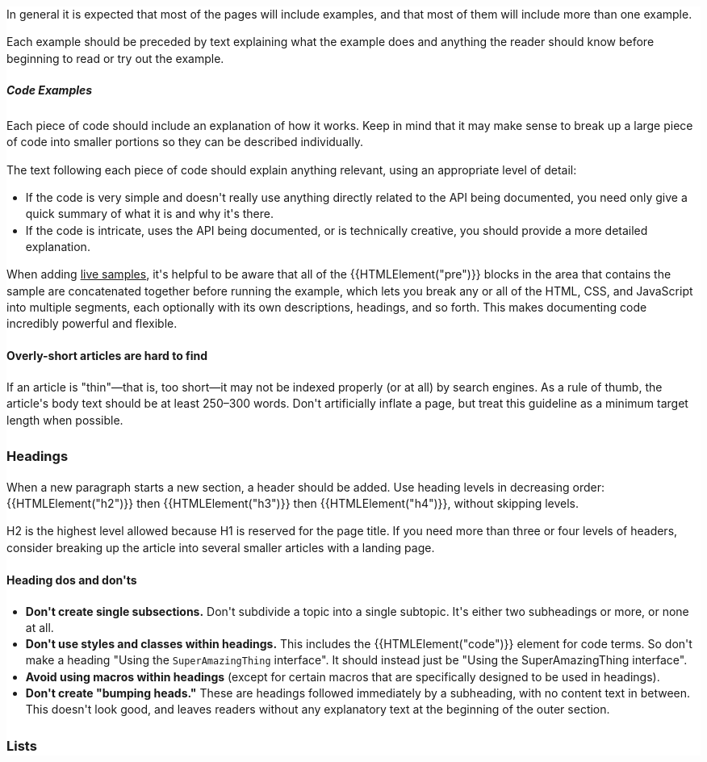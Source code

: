 In general it is expected that most of the pages will include examples, and that most of them will include more than one example.

Each example should be preceded by text explaining what the example does and anything the reader should know before beginning to read or try out the example.

##### Code Examples

Each piece of code should include an explanation of how it works. Keep in mind that it may make sense to break up a large piece of code into smaller portions so they can be described individually.

The text following each piece of code should explain anything relevant, using an appropriate level of detail:

- If the code is very simple and doesn't really use anything directly related to the API being documented, you need only give a quick summary of what it is and why it's there.
- If the code is intricate, uses the API being documented, or is technically creative, you should provide a more detailed explanation.

When adding [live samples](/en-US/docs/MDN/Structures/Live_samples), it's helpful to be aware that all of the {{HTMLElement("pre")}} blocks in the area that contains the sample are concatenated together before running the example, which lets you break any or all of the HTML, CSS, and JavaScript into multiple segments, each optionally with its own descriptions, headings, and so forth. This makes documenting code incredibly powerful and flexible.

#### Overly-short articles are hard to find

If an article is "thin"—that is, too short—it may not be indexed properly (or at all) by search engines. As a rule of thumb, the article's body text should be at least 250–300 words. Don't artificially inflate a page, but treat this guideline as a minimum target length when possible.

### Headings

When a new paragraph starts a new section, a header should be added. Use heading levels in decreasing order: {{HTMLElement("h2")}} then {{HTMLElement("h3")}} then {{HTMLElement("h4")}}, without skipping levels.

H2 is the highest level allowed because H1 is reserved for the page title. If you need more than three or four levels of headers, consider breaking up the article into several smaller articles with a landing page.

#### Heading dos and don'ts

- **Don't create single subsections.** Don't subdivide a topic into a single subtopic. It's either two subheadings or more, or none at all.
- **Don't use styles and classes within headings.** This includes the {{HTMLElement("code")}} element for code terms. So don't make a heading "Using the `SuperAmazingThing` interface". It should instead just be "Using the SuperAmazingThing interface".
- **Avoid using macros within headings** (except for certain macros that are specifically designed to be used in headings).
- **Don't create "bumping heads."** These are headings followed immediately by a subheading, with no content text in between. This doesn't look good, and leaves readers without any explanatory text at the beginning of the outer section.

### Lists

